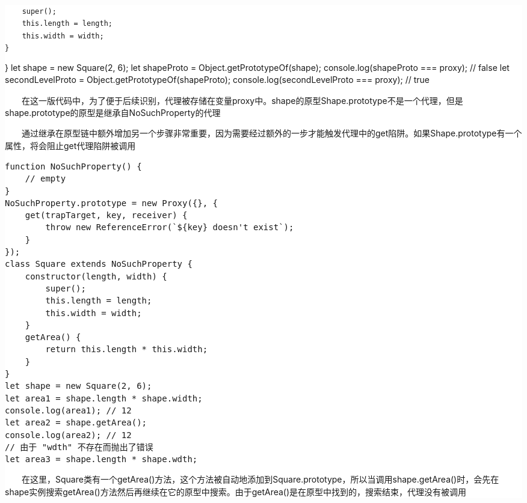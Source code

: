         super();
        this.length = length;
        this.width = width;
    }
}
let shape = new Square(2, 6);
let shapeProto = Object.getPrototypeOf(shape);
console.log(shapeProto === proxy); // false
let secondLevelProto = Object.getPrototypeOf(shapeProto);
console.log(secondLevelProto === proxy); // true</pre>
</div>

　　在这一版代码中，为了便于后续识别，代理被存储在变量proxy中。shape的原型Shape.prototype不是一个代理，但是shape.prototype的原型是继承自NoSuchProperty的代理

　　通过继承在原型链中额外增加另一个步骤非常重要，因为需要经过额外的一步才能触发代理中的get陷阱。如果Shape.prototype有一个属性，将会阻止get代理陷阱被调用

<div class="cnblogs_code">
<pre>function NoSuchProperty() {
    // empty
}
NoSuchProperty.prototype = new Proxy({}, {
    get(trapTarget, key, receiver) {
        throw new ReferenceError(`${key} doesn't exist`);
    }
});
class Square extends NoSuchProperty {
    constructor(length, width) {
        super();
        this.length = length;
        this.width = width;
    }
    getArea() {
        return this.length * this.width;
    }
}
let shape = new Square(2, 6);
let area1 = shape.length * shape.width;
console.log(area1); // 12
let area2 = shape.getArea();
console.log(area2); // 12
// 由于 "wdth" 不存在而抛出了错误
let area3 = shape.length * shape.wdth;</pre>
</div>

　　在这里，Square类有一个getArea()方法，这个方法被自动地添加到Square.prototype，所以当调用shape.getArea()时，会先在shape实例搜索getArea()方法然后再继续在它的原型中搜索。由于getArea()是在原型中找到的，搜索结束，代理没有被调用

